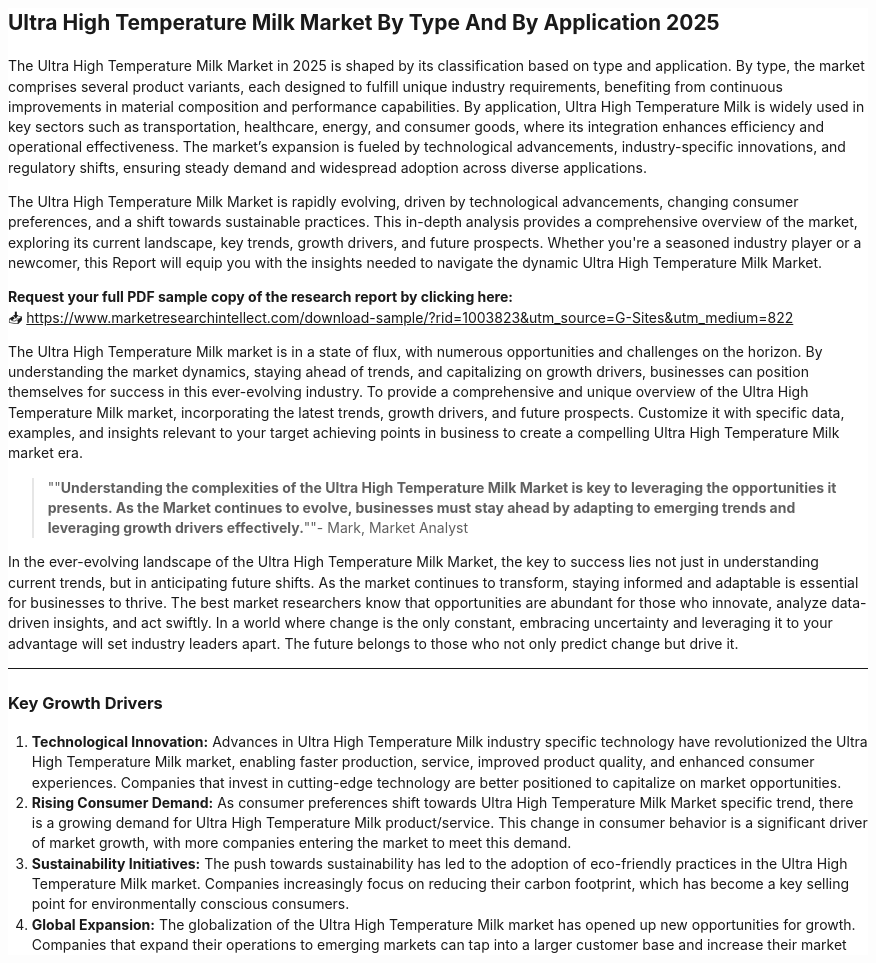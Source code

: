 <h2>Ultra High Temperature Milk Market&nbsp;By Type And By Application 2025</h2><p>The Ultra High Temperature Milk Market in 2025 is shaped by its classification based on type and application. By type, the market comprises several product variants, each designed to fulfill unique industry requirements, benefiting from continuous improvements in material composition and performance capabilities. By application, Ultra High Temperature Milk is widely used in key sectors such as transportation, healthcare, energy, and consumer goods, where its integration enhances efficiency and operational effectiveness. The market’s expansion is fueled by technological advancements, industry-specific innovations, and regulatory shifts, ensuring steady demand and widespread adoption across diverse applications.</p><p><span class="">The Ultra High Temperature Milk Market is rapidly evolving, driven by technological advancements, changing consumer preferences, and a shift towards sustainable practices. This in-depth analysis provides a comprehensive overview of the market, exploring its current landscape, key trends, growth drivers, and future prospects. Whether you're a seasoned industry player or a newcomer, this Report will equip you with the insights needed to navigate the dynamic Ultra High Temperature Milk Market.&nbsp;</span></p><div class="article-main__content" data-test-id="publishing-text-block"><p><span class="font-[700]"><strong>Request your full PDF sample copy of the research report by clicking here:</strong>📥&nbsp;</span><span class=""><a href="https://www.marketresearchintellect.com/download-sample/?rid=1003823&amp;utm_source=G-Sites&amp;utm_medium=822" target="_blank" data-tracking-control-name="article-ssr-frontend-pulse_little-text-block" data-tracking-will-navigate="" data-test-link="">https://www.marketresearchintellect.com/download-sample/?rid=1003823&amp;utm_source=G-Sites&amp;utm_medium=822</a></span></p></div><div class="article-main__content" data-test-id="publishing-text-block"><p><span class="">The Ultra High Temperature Milk market is in a state of flux, with numerous opportunities and challenges on the horizon. By understanding the market dynamics, staying ahead of trends, and capitalizing on growth drivers, businesses can position themselves for success in this ever-evolving industry. To provide a comprehensive and unique overview of the Ultra High Temperature Milk market, incorporating the latest trends, growth drivers, and future prospects. Customize it with specific data, examples, and insights relevant to your target achieving points in business to create a compelling Ultra High Temperature Milk market era.</span></p></div><div class="article-main__content" data-test-id="publishing-text-block"><blockquote class="w-auto"><span class="">""<strong>Understanding the complexities of the Ultra High Temperature Milk Market is key to leveraging the opportunities it presents. As the Market continues to evolve, businesses must stay ahead by adapting to emerging trends and leveraging growth drivers effectively.</strong>""- Mark, Market Analyst</span></blockquote></div><div class="article-main__content" data-test-id="publishing-text-block"><p><span class="">In the ever-evolving landscape of the Ultra High Temperature Milk Market, the key to success lies not just in understanding current trends, but in anticipating future shifts. As the market continues to transform, staying informed and adaptable is essential for businesses to thrive. The best market researchers know that opportunities are abundant for those who innovate, analyze data-driven insights, and act swiftly. In a world where change is the only constant, embracing uncertainty and leveraging it to your advantage will set industry leaders apart. The future belongs to those who not only predict change but drive it.</span></p></div><hr class="my-[3.2rem] mx-auto h-[1px] border-0 bg-black-a16" data-test-id="publishing-divider-block" /><div class="article-main__content" data-test-id="publishing-text-block"><h3><span class="">Key Growth Drivers</span></h3></div><div class="article-main__content" data-test-id="publishing-text-block"><ol><li><strong><span class="font-[700]">Technological Innovation</span></strong><span class=""><strong>:</strong> Advances in Ultra High Temperature Milk industry specific technology have revolutionized the Ultra High Temperature Milk market, enabling faster production, service, improved product quality, and enhanced consumer experiences. Companies that invest in cutting-edge technology are better positioned to capitalize on market opportunities.</span></li><li><strong><span class="font-[700]">Rising Consumer Demand</span></strong><span class=""><strong>:</strong> As consumer preferences shift towards Ultra High Temperature Milk Market specific trend, there is a growing demand for Ultra High Temperature Milk product/service. This change in consumer behavior is a significant driver of market growth, with more companies entering the market to meet this demand.</span></li><li><strong><span class="font-[700]">Sustainability Initiatives</span></strong><span class=""><strong>:</strong> The push towards sustainability has led to the adoption of eco-friendly practices in the Ultra High Temperature Milk market. Companies increasingly focus on reducing their carbon footprint, which has become a key selling point for environmentally conscious consumers.</span></li><li><strong><span class="font-[700]">Global Expansion</span></strong><span class=""><strong>:</strong> The globalization of the Ultra High Temperature Milk market has opened up new opportunities for growth. Companies that expand their operations to emerging markets can tap into a larger customer base and increase their market